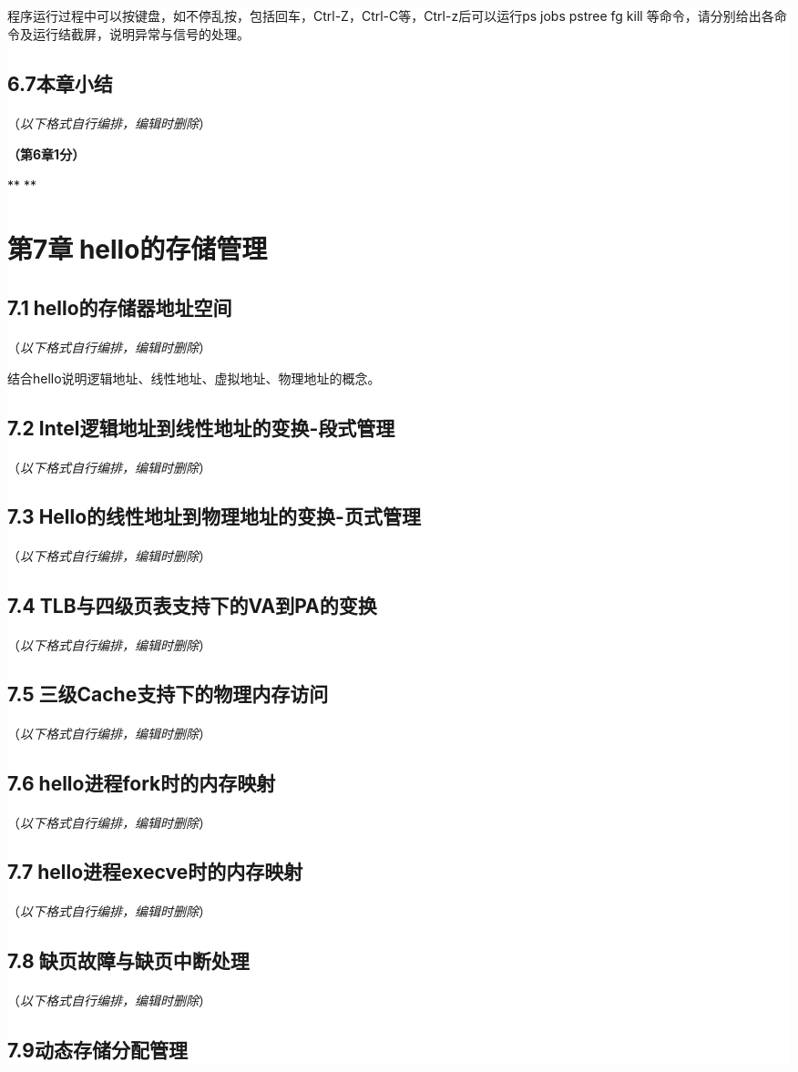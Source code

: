  程序运行过程中可以按键盘，如不停乱按，包括回车，Ctrl-Z，Ctrl-C等，Ctrl-z后可以运行ps jobs pstree fg kill 等命令，请分别给出各命令及运行结截屏，说明异常与信号的处理。

## 6.7本章小结

（*以下格式自行编排，编辑时删除*）

**（第****6****章****1****分）**

**
**

# 第7章 hello的存储管理

## 7.1 hello的存储器地址空间

（*以下格式自行编排，编辑时删除*）

结合hello说明逻辑地址、线性地址、虚拟地址、物理地址的概念。

## 7.2 Intel逻辑地址到线性地址的变换-段式管理

（*以下格式自行编排，编辑时删除*）

## 7.3 Hello的线性地址到物理地址的变换-页式管理

（*以下格式自行编排，编辑时删除*）

## 7.4 TLB与四级页表支持下的VA到PA的变换

（*以下格式自行编排，编辑时删除*）

## 7.5 三级Cache支持下的物理内存访问

（*以下格式自行编排，编辑时删除*）

## 7.6 hello进程fork时的内存映射

（*以下格式自行编排，编辑时删除*）

## 7.7 hello进程execve时的内存映射

（*以下格式自行编排，编辑时删除*）

## 7.8 缺页故障与缺页中断处理

（*以下格式自行编排，编辑时删除*）

## 7.9动态存储分配管理
